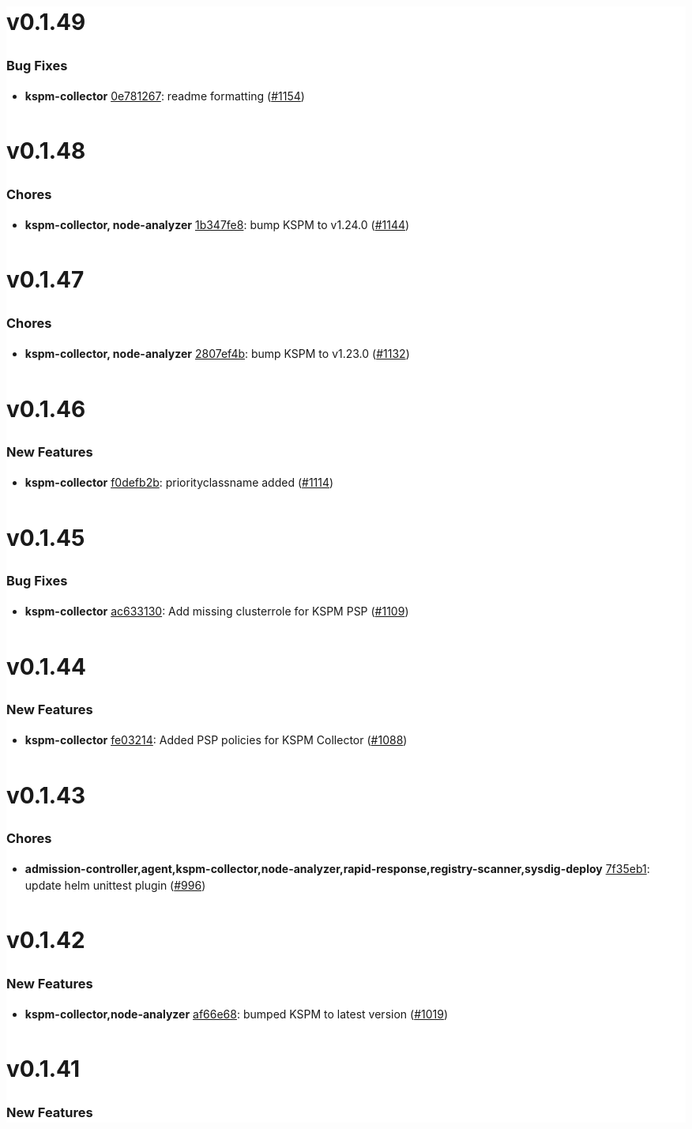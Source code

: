 # v0.1.49
### Bug Fixes
* **kspm-collector** [0e781267](https://github.com/sysdiglabs/charts/commit/0e781267813eb79070f28ac2afa22b5c18a80a84): readme formatting ([#1154](https://github.com/sysdiglabs/charts/issues/1154))
# v0.1.48
### Chores
* **kspm-collector, node-analyzer** [1b347fe8](https://github.com/sysdiglabs/charts/commit/1b347fe80da79b95bfc7b0c4f51dd3cc12a6d0dc): bump KSPM to v1.24.0 ([#1144](https://github.com/sysdiglabs/charts/issues/1144))
# v0.1.47
### Chores
* **kspm-collector, node-analyzer** [2807ef4b](https://github.com/sysdiglabs/charts/commit/2807ef4b5e33c587008a84f03c1c26f18e48019b): bump KSPM to v1.23.0  ([#1132](https://github.com/sysdiglabs/charts/issues/1132))
# v0.1.46
### New Features
* **kspm-collector** [f0defb2b](https://github.com/sysdiglabs/charts/commit/f0defb2b4a81d67bf0f3426179cc8d45ddd20f7b): priorityclassname added ([#1114](https://github.com/sysdiglabs/charts/issues/1114))
# v0.1.45
### Bug Fixes
* **kspm-collector** [ac633130](https://github.com/sysdiglabs/charts/commit/ac6331304b82b2f22c01353b036696d2a92bb7b5): Add missing clusterrole for KSPM PSP ([#1109](https://github.com/sysdiglabs/charts/issues/1109))
# v0.1.44
### New Features
* **kspm-collector** [fe03214](https://github.com/sysdiglabs/charts/commit/fe0321465d12656a392c1e250e6c441af0a4c1d1): Added PSP policies for KSPM Collector ([#1088](https://github.com/sysdiglabs/charts/issues/1088))
# v0.1.43
### Chores
* **admission-controller,agent,kspm-collector,node-analyzer,rapid-response,registry-scanner,sysdig-deploy** [7f35eb1](https://github.com/sysdiglabs/charts/commit/7f35eb1f88d93fa59c2839e7fbb756e50a378bea): update helm unittest plugin ([#996](https://github.com/sysdiglabs/charts/issues/996))
# v0.1.42
### New Features
* **kspm-collector,node-analyzer** [af66e68](https://github.com/sysdiglabs/charts/commit/af66e68abcc2d0345ec84c93b7cba1f65a8b0a97): bumped KSPM to latest version ([#1019](https://github.com/sysdiglabs/charts/issues/1019))
# v0.1.41
### New Features